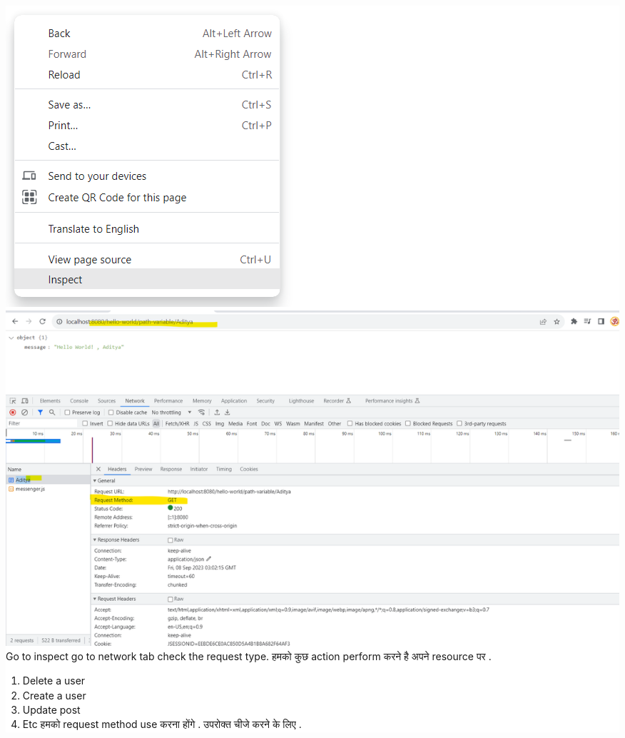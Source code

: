 ![Alt text](image-171.png)
![Alt text](image-172.png)
Go to inspect go to network tab check the request type.
हमको  कुछ  action perform करने  है  अपने  resource पर .
1.	Delete a user
2.	Create a user
3.	Update post
4.	Etc
हमको  request method use करना  होंगे . उपरोक्त  चीजे  करने  के  लिए .